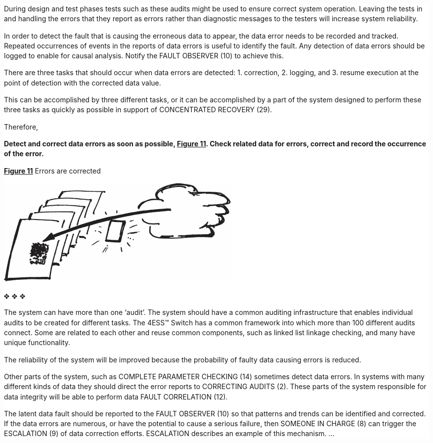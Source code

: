 During design and test phases tests such as these audits might be used to ensure correct system operation. Leaving the tests in and handling the errors that they report as errors rather than diagnostic messages to the testers will increase system reliability.

In order to detect the fault that is causing the erroneous data to appear, the data error needs to be recorded and tracked. Repeated occurrences of events in the reports of data errors is useful to identify the fault. Any detection of data errors should be logged to enable for causal analysis. Notify the FAULT OBSERVER (10) to achieve this.

There are three tasks that should occur when data errors are detected: 1. correction, 2. logging, and 3. resume execution at the point of detection with the corrected data value.

This can be accomplished by three different tasks, or it can be accomplished by a part of the system designed to perform these three tasks as quickly as possible in support of CONCENTRATED RECOVERY (29).

Therefore,

**Detect and correct data errors as soon as possible, <a href="#c04.htm#fig4.11" id="c04.htm#fig4.11a">Figure 11</a>. Check related data for errors, correct and record the occurrence of the error.**

**[Figure 11](#c04.htm#fig4.11a)** Errors are corrected

![](./OEBPS/images/45-1.jpg)

<img src="./OEBPS/images/3square.gif" style="vertical-align: middle;" />

The system can have more than one ‘audit’. The system should have a common auditing infrastructure that enables individual audits to be created for different tasks. The 4ESS™ Switch has a common framework into which more than 100 different audits connect. Some are related to each other and reuse common components, such as linked list linkage checking, and many have unique functionality.

The reliability of the system will be improved because the probability of faulty data causing errors is reduced.

Other parts of the system, such as COMPLETE PARAMETER CHECKING (14) sometimes detect data errors. In systems with many different kinds of data they should direct the error reports to CORRECTING AUDITS (2). These parts of the system responsible for data integrity will be able to perform data FAULT CORRELATION (12).

The latent data fault should be reported to the FAULT OBSERVER (10) so that patterns and trends can be identified and corrected. If the data errors are numerous, or have the potential to cause a serious failure, then SOMEONE IN CHARGE (8) can trigger the ESCALATION (9) of data correction efforts. ESCALATION describes an example of this mechanism. …
